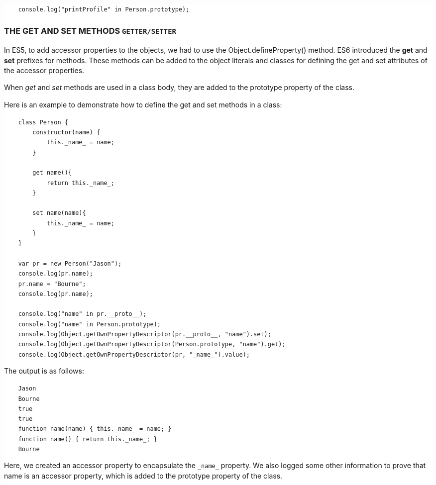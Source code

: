 ```
    console.log("printProfile" in Person.prototype);
```

### THE GET AND SET METHODS `GETTER/SETTER`

In ES5, to add accessor properties to the objects, we had to use the Object.defineProperty() method. ES6 introduced the **get** and **set** prefixes for methods. These methods can be added to the object literals and classes for defining the get and set attributes of the accessor properties.

When *get* and *set* methods are used in a class body, they are added to the prototype property of the class.

Here is an example to demonstrate how to define the get and set methods in a class:
```
    class Person {
        constructor(name) {
            this._name_ = name;
        }

        get name(){
            return this._name_;
        }

        set name(name){
            this._name_ = name;
        }
    }

    var pr = new Person("Jason");
    console.log(pr.name);
    pr.name = "Bourne";
    console.log(pr.name);

    console.log("name" in pr.__proto__);
    console.log("name" in Person.prototype);
    console.log(Object.getOwnPropertyDescriptor(pr.__proto__, "name").set);
    console.log(Object.getOwnPropertyDescriptor(Person.prototype, "name").get);
    console.log(Object.getOwnPropertyDescriptor(pr, "_name_").value);
```
The output is as follows:
```
    Jason
    Bourne
    true
    true
    function name(name) { this._name_ = name; }
    function name() { return this._name_; }
    Bourne
```
Here, we created an accessor property to encapsulate the `_name_` property. We also logged some other information to prove that name is an accessor property, which is added to the prototype property of the class.
